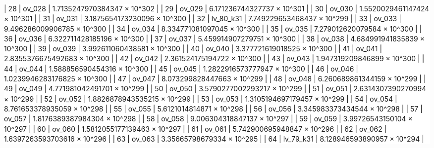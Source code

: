 | 28 | ov_028 | 1.7135247970384347 × 10^302 |
| 29 | ov_029 | 6.171236744327737 × 10^301 |
| 30 | ov_030 | 1.5520029461147424 × 10^301 |
| 31 | ov_031 | 3.1875654173230096 × 10^300 |
| 32 | lv_80_k31 | 7.749229653468437 × 10^299 |
| 33 | ov_033 | 9.496286009906785 × 10^300 |
| 34 | ov_034 | 8.334771081097045 × 10^300 |
| 35 | ov_035 | 7.279012620079584 × 10^300 |
| 36 | ov_036 | 6.322711428185196 × 10^300 |
| 37 | ov_037 | 5.459914907279751 × 10^300 |
| 38 | ov_038 | 4.684991941835839 × 10^300 |
| 39 | ov_039 | 3.992611060438581 × 10^300 |
| 40 | ov_040 | 3.377721619018525 × 10^300 |
| 41 | ov_041 | 2.8355376675492683 × 10^300 |
| 42 | ov_042 | 2.361524175194722 × 10^300 |
| 43 | ov_043 | 1.947319209846899 × 10^300 |
| 44 | ov_044 | 1.588856590454316 × 10^300 |
| 45 | ov_045 | 1.2822916573777947 × 10^300 |
| 46 | ov_046 | 1.0239946283176825 × 10^300 |
| 47 | ov_047 | 8.073299828447663 × 10^299 |
| 48 | ov_048 | 6.260689861344159 × 10^299 |
| 49 | ov_049 | 4.771981042491701 × 10^299 |
| 50 | ov_050 | 3.5790277002293217 × 10^299 |
| 51 | ov_051 | 2.6314307390270994 × 10^299 |
| 52 | ov_052 | 1.8826878943535215 × 10^299 |
| 53 | ov_053 | 1.3105194697179457 × 10^299 |
| 54 | ov_054 | 8.761653378935059 × 10^298 |
| 55 | ov_055 | 5.6121014814871 × 10^298 |
| 56 | ov_056 | 3.345983373434544 × 10^298 |
| 57 | ov_057 | 1.8176389387984304 × 10^298 |
| 58 | ov_058 | 9.006304318847137 × 10^297 |
| 59 | ov_059 | 3.99726543150104 × 10^297 |
| 60 | ov_060 | 1.5812055177139463 × 10^297 |
| 61 | ov_061 | 5.742900695948847 × 10^296 |
| 62 | ov_062 | 1.6397263593703616 × 10^296 |
| 63 | ov_063 | 3.35665798679334 × 10^295 |
| 64 | lv_79_k31 | 8.128946593890957 × 10^294 |